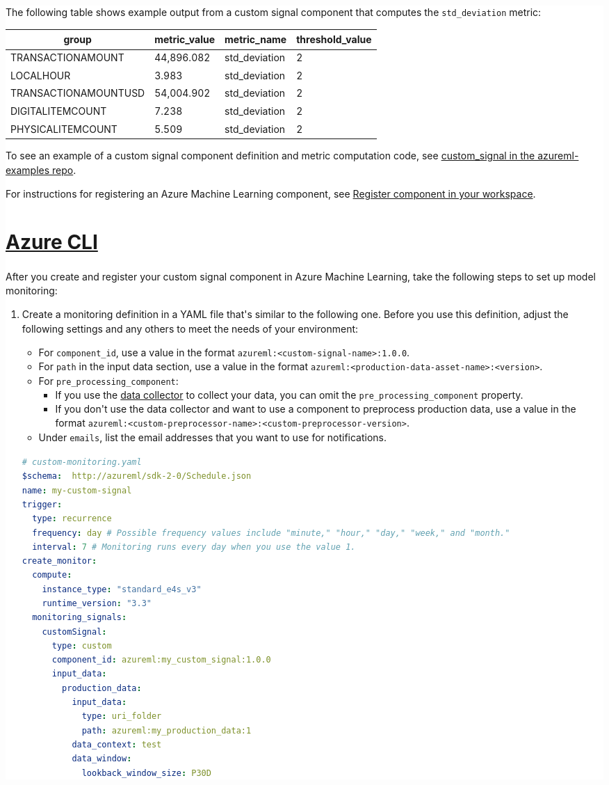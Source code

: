 The following table shows example output from a custom signal component that computes the `std_deviation` metric:

| group | metric_value | metric_name | threshold_value |
|---|---|---|---|
| TRANSACTIONAMOUNT | 44,896.082 | std_deviation | 2 |
| LOCALHOUR | 3.983 | std_deviation | 2 |
| TRANSACTIONAMOUNTUSD | 54,004.902 | std_deviation | 2 |
| DIGITALITEMCOUNT | 7.238 | std_deviation | 2 |
| PHYSICALITEMCOUNT | 5.509 | std_deviation | 2 |

To see an example of a custom signal component definition and metric computation code, see [custom_signal in the azureml-examples repo](https://github.com/Azure/azureml-examples/tree/main/cli/monitoring/components/custom_signal).

For instructions for registering an Azure Machine Learning component, see [Register component in your workspace](how-to-create-component-pipelines-ui.md#register-component-in-your-workspace).

# [Azure CLI](#tab/azure-cli)

After you create and register your custom signal component in Azure Machine Learning, take the following steps to set up model monitoring:

1. Create a monitoring definition in a YAML file that's similar to the following one. Before you use this definition, adjust the following settings and any others to meet the needs of your environment:

    - For `component_id`, use a value in the format `azureml:<custom-signal-name>:1.0.0`.
    - For `path` in the input data section, use a value in the format `azureml:<production-data-asset-name>:<version>`.
    - For `pre_processing_component`:
      - If you use the [data collector](how-to-collect-production-data.md) to collect your data, you can omit the `pre_processing_component` property.
      - If you don't use the data collector and want to use a component to preprocess production data, use a value in the format `azureml:<custom-preprocessor-name>:<custom-preprocessor-version>`.
    - Under `emails`, list the email addresses that you want to use for notifications.

    ```yml
    # custom-monitoring.yaml
    $schema:  http://azureml/sdk-2-0/Schedule.json
    name: my-custom-signal
    trigger:
      type: recurrence
      frequency: day # Possible frequency values include "minute," "hour," "day," "week," and "month."
      interval: 7 # Monitoring runs every day when you use the value 1.
    create_monitor:
      compute:
        instance_type: "standard_e4s_v3"
        runtime_version: "3.3"
      monitoring_signals:
        customSignal:
          type: custom
          component_id: azureml:my_custom_signal:1.0.0
          input_data:
            production_data:
              input_data:
                type: uri_folder
                path: azureml:my_production_data:1
              data_context: test
              data_window:
                lookback_window_size: P30D